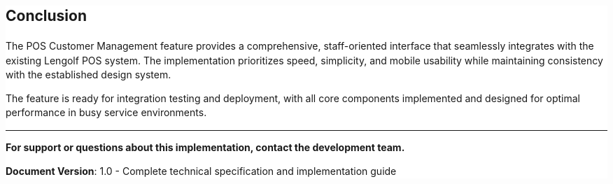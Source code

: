 ## Conclusion

The POS Customer Management feature provides a comprehensive, staff-oriented interface that seamlessly integrates with the existing Lengolf POS system. The implementation prioritizes speed, simplicity, and mobile usability while maintaining consistency with the established design system.

The feature is ready for integration testing and deployment, with all core components implemented and designed for optimal performance in busy service environments.

---

**For support or questions about this implementation, contact the development team.**

**Document Version**: 1.0 - Complete technical specification and implementation guide
